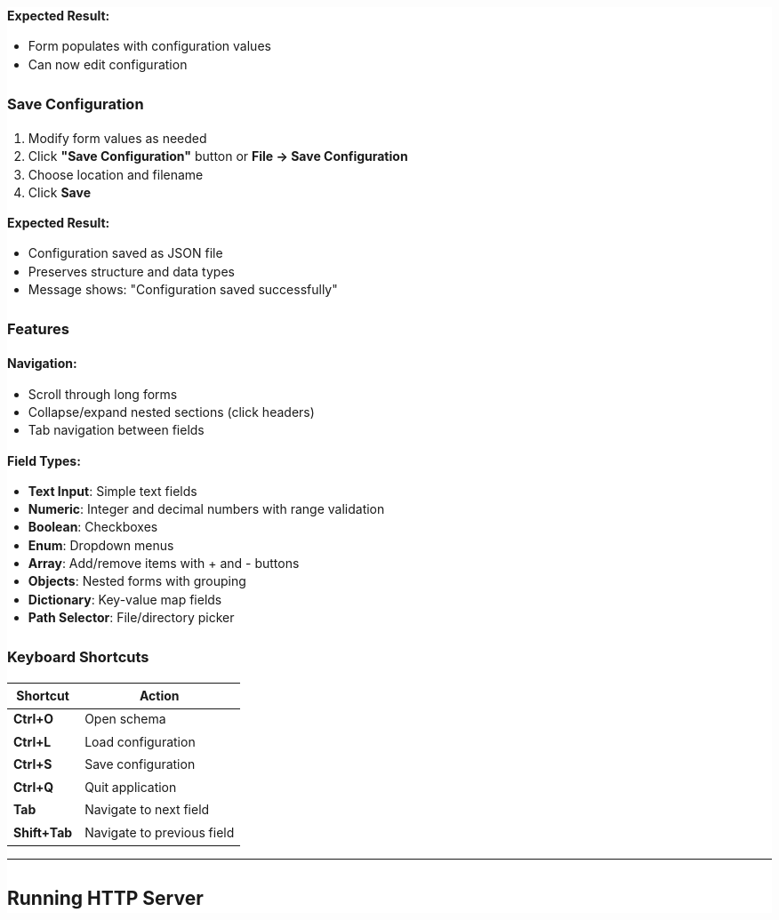 **Expected Result:**
- Form populates with configuration values
- Can now edit configuration

### Save Configuration

1. Modify form values as needed
2. Click **"Save Configuration"** button or **File → Save Configuration**
3. Choose location and filename
4. Click **Save**

**Expected Result:**
- Configuration saved as JSON file
- Preserves structure and data types
- Message shows: "Configuration saved successfully"

### Features

**Navigation:**
- Scroll through long forms
- Collapse/expand nested sections (click headers)
- Tab navigation between fields

**Field Types:**
- **Text Input**: Simple text fields
- **Numeric**: Integer and decimal numbers with range validation
- **Boolean**: Checkboxes
- **Enum**: Dropdown menus
- **Array**: Add/remove items with + and - buttons
- **Objects**: Nested forms with grouping
- **Dictionary**: Key-value map fields
- **Path Selector**: File/directory picker

### Keyboard Shortcuts

| Shortcut | Action |
|----------|--------|
| **Ctrl+O** | Open schema |
| **Ctrl+L** | Load configuration |
| **Ctrl+S** | Save configuration |
| **Ctrl+Q** | Quit application |
| **Tab** | Navigate to next field |
| **Shift+Tab** | Navigate to previous field |

---

## Running HTTP Server
